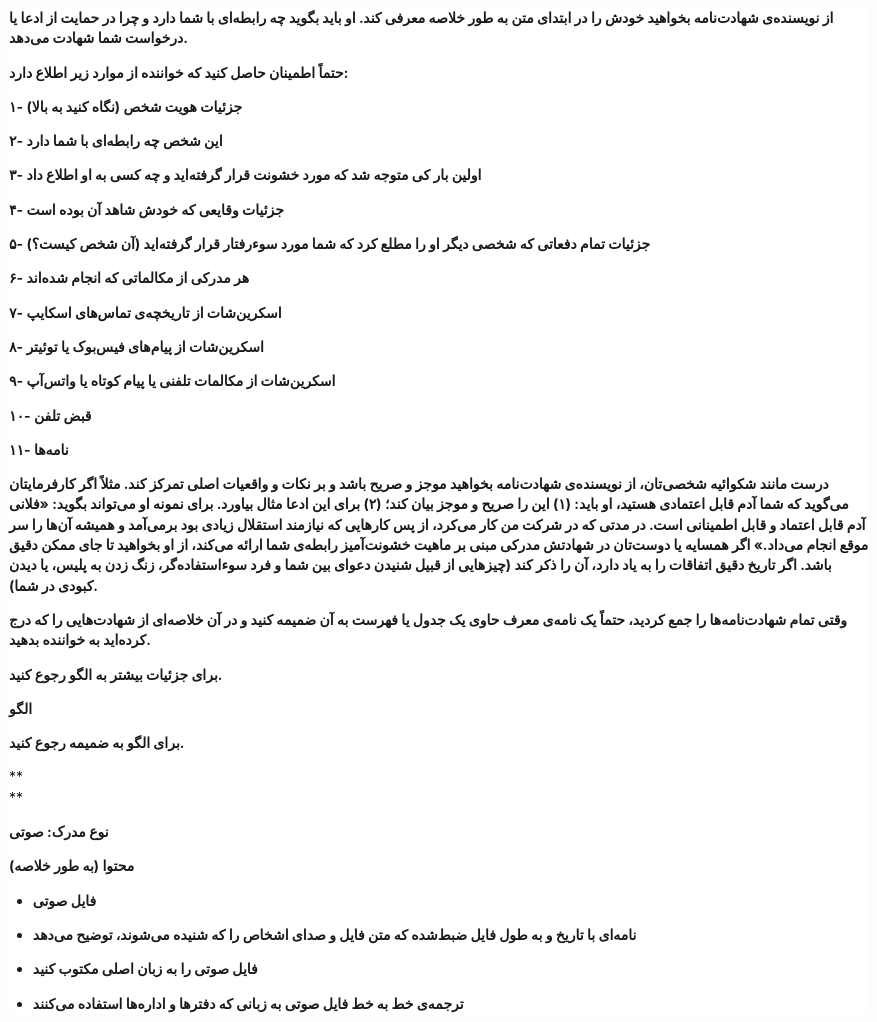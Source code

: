 **از نویسنده‌ی شهادت‌نامه بخواهید خودش را در ابتدای متن به طور خلاصه معرفی کند. او باید بگوید چه رابطه‌ای با شما دارد و چرا در حمایت از ادعا یا درخواست شما شهادت می‌دهد.**

**حتماً اطمینان حاصل کنید که خواننده از موارد زیر اطلاع دارد:**

**۱- جزئیات هویت شخص \(نگاه کنید به بالا\)**

**۲- این شخص چه رابطه‌ای با شما دارد**

**۳- اولین بار کی متوجه شد که مورد خشونت قرار گرفته‌اید و چه کسی به او اطلاع داد**

**۴- جزئیات وقایعی که خودش شاهد آن‌ بوده است**

**۵- جزئیات تمام دفعاتی که شخصی دیگر او را مطلع کرد که شما مورد سوء‌رفتار قرار گرفته‌اید \(آن شخص کیست؟\)**

**۶- هر مدرکی از مکالماتی که انجام شده‌اند**

**۷- اسکرین‌شات از تاریخچه‌ی تماس‌های اسکایپ**

**۸- اسکرین‌شات از پیام‌های فیس‌بوک یا توئیتر**

**۹- اسکرین‌شات از مکالمات تلفنی یا پیام کوتاه یا واتس‌آپ**

**۱۰- قبض تلفن**

**۱۱- نامه‌ها**

**درست مانند شکوائیه شخصی‌تان، از نویسنده‌ی شهادت‌نامه بخواهید موجز و صریح باشد و بر نکات و واقعیات اصلی تمرکز کند. مثلاً اگر کارفرمایتان می‌گوید که شما آدم قابل اعتمادی هستید، او باید: \(۱\) این را صریح و موجز بیان کند؛ \(۲\) برای این ادعا مثال بیاورد. برای نمونه او می‌تواند بگوید: «فلانی آدم قابل اعتماد و قابل اطمینانی است. در مدتی که در شرکت من کار می‌کرد، از پس کارهایی که نیازمند استقلال زیادی بود برمی‌آمد و همیشه آن‌ها را سر موقع انجام می‌داد.» اگر همسایه یا دوست‌تان در شهادتش مدرکی مبنی بر ماهیت خشونت‌آمیز رابطه‌ی شما ارائه می‌کند، از او بخواهید تا جای ممکن دقیق باشد. اگر تاریخ دقیق اتفاقات را به یاد دارد، آن را ذکر کند \(چیزهایی از قبیل شنیدن دعوای بین شما و فرد سوء‌استفاده‌گر، زنگ زدن به پلیس، یا دیدن کبود‌ی در شما\).**

**وقتی تمام شهادت‌نامه‌ها را جمع کردید، حتماً یک نامه‌ی معرف حاوی یک جدول یا فهرست به آن ضمیمه کنید و در آن خلاصه‌ای از شهادت‌هایی را که درج کرده‌اید به خواننده بدهید.**

**برای جزئیات بیشتر به الگو رجوع کنید.**

**الگو**

**برای الگو به ضمیمه رجوع کنید.**

**    
**

**نوع مدرک: صوتی**

**محتوا \(به طور خلاصه\)**

* **فایل صوتی**

* **نامه‌ای با تاریخ و به طول فایل ضبط‌شده که متن فایل و صدای اشخاص را که شنیده می‌شوند، توضیح می‌دهد**

* **فایل صوتی را به زبان اصلی مکتوب کنید**

* **ترجمه‌ی خط به خط فایل صوتی به زبانی که دفترها و اداره‌ها استفاده می‌کنند**
